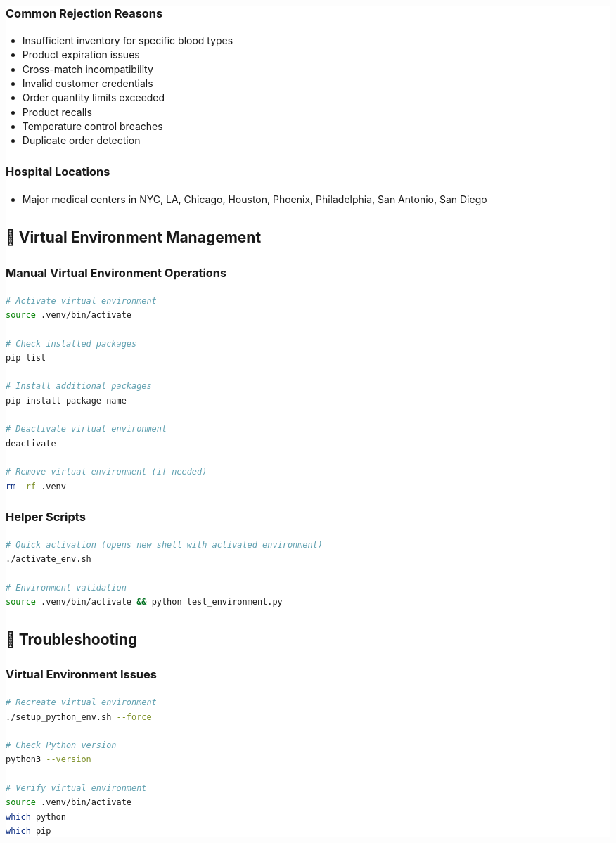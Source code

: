 ### Common Rejection Reasons
- Insufficient inventory for specific blood types
- Product expiration issues
- Cross-match incompatibility
- Invalid customer credentials
- Order quantity limits exceeded
- Product recalls
- Temperature control breaches
- Duplicate order detection

### Hospital Locations
- Major medical centers in NYC, LA, Chicago, Houston, Phoenix, Philadelphia, San Antonio, San Diego

## 🔧 Virtual Environment Management

### Manual Virtual Environment Operations
```bash
# Activate virtual environment
source .venv/bin/activate

# Check installed packages
pip list

# Install additional packages
pip install package-name

# Deactivate virtual environment
deactivate

# Remove virtual environment (if needed)
rm -rf .venv
```

### Helper Scripts
```bash
# Quick activation (opens new shell with activated environment)
./activate_env.sh

# Environment validation
source .venv/bin/activate && python test_environment.py
```

## 🐛 Troubleshooting

### Virtual Environment Issues
```bash
# Recreate virtual environment
./setup_python_env.sh --force

# Check Python version
python3 --version

# Verify virtual environment
source .venv/bin/activate
which python
which pip
```
